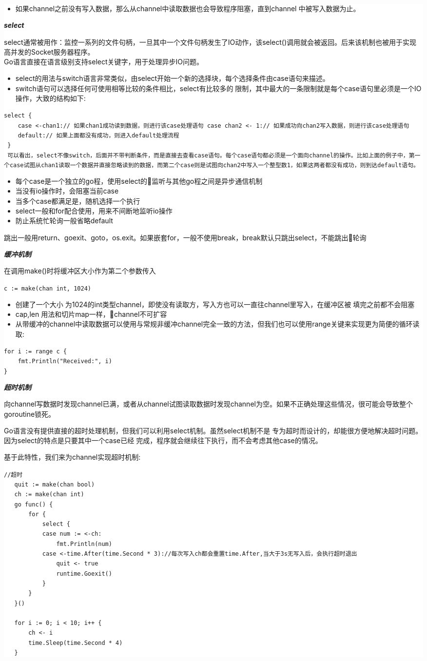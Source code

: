 -	如果channel之前没有写入数据，那么从channel中读取数据也会导致程序阻塞，直到channel 中被写入数据为止。

***select*** 

select通常被用作：监控一系列的文件句柄，一旦其中一个文件句柄发生了IO动作，该select()调用就会被返回。后来该机制也被用于实现高并发的Socket服务器程序。</br>
Go语言直接在语言级别支持select关键字，用于处理异步IO问题。</br>
-	select的用法与switch语言非常类似，由select开始一个新的选择块，每个选择条件由case语句来描述。
-	switch语句可以选择任何可使用相等比较的条件相比，select有比较多的 限制，其中最大的一条限制就是每个case语句里必须是一个IO操作，大致的结构如下:
```
select {
	case <-chan1:// 如果chan1成功读到数据，则进行该case处理语句 case chan2 <- 1:// 如果成功向chan2写入数据，则进行该case处理语句 
	default:// 如果上面都没有成功，则进入default处理流程
 }
 可以看出，select不像switch，后面并不带判断条件，而是直接去查看case语句。每个case语句都必须是一个面向channel的操作。比如上面的例子中，第一个case试图从chan1读取一个数据并直接忽略读到的数据，而第二个case则是试图向chan2中写入一个整型数1，如果这两者都没有成功，则到达default语句。
 ```

-	每个case是一个独立的go程，使用select的监听与其他go程之间是异步通信机制
-	当没有io操作时，会阻塞当前case
-	当多个case都满足是，随机选择一个执行
-	select一般和for配合使用，用来不间断地监听io操作
-	防止系统忙轮询一般省略default

跳出一般用return、goexit、goto，os.exit。如果嵌套for，一般不使用break，break默认只跳出select，不能跳出轮询



***缓冲机制*** </br>

在调用make()时将缓冲区大小作为第二个参数传入
```
c := make(chan int, 1024)
```
-	创建了一个大小 为1024的int类型channel，即使没有读取方，写入方也可以一直往channel里写入，在缓冲区被 填完之前都不会阻塞
-	cap,len 用法和切片map一样，channel不可扩容
-	从带缓冲的channel中读取数据可以使用与常规非缓冲channel完全一致的方法，但我们也可以使用range关键来实现更为简便的循环读取:
```
for i := range c {
	fmt.Println("Received:", i)
}
```

***超时机制*** 

向channel写数据时发现channel已满，或者从channel试图读取数据时发现channel为空。如果不正确处理这些情况，很可能会导致整个goroutine锁死。</br>

Go语言没有提供直接的超时处理机制，但我们可以利用select机制。虽然select机制不是 专为超时而设计的，却能很方便地解决超时问题。因为select的特点是只要其中一个case已经 完成，程序就会继续往下执行，而不会考虑其他case的情况。</br>

 基于此特性，我们来为channel实现超时机制:
 ```
//超时
	quit := make(chan bool)
	ch := make(chan int)
	go func() {
		for {
			select {
			case num := <-ch:
				fmt.Println(num)
			case <-time.After(time.Second * 3)://每次写入ch都会重置time.After,当大于3s无写入后，会执行超时退出
				quit <- true
				runtime.Goexit()
			}
		}
	}()

	for i := 0; i < 10; i++ {
		ch <- i
		time.Sleep(time.Second * 4)
	}
 ```
